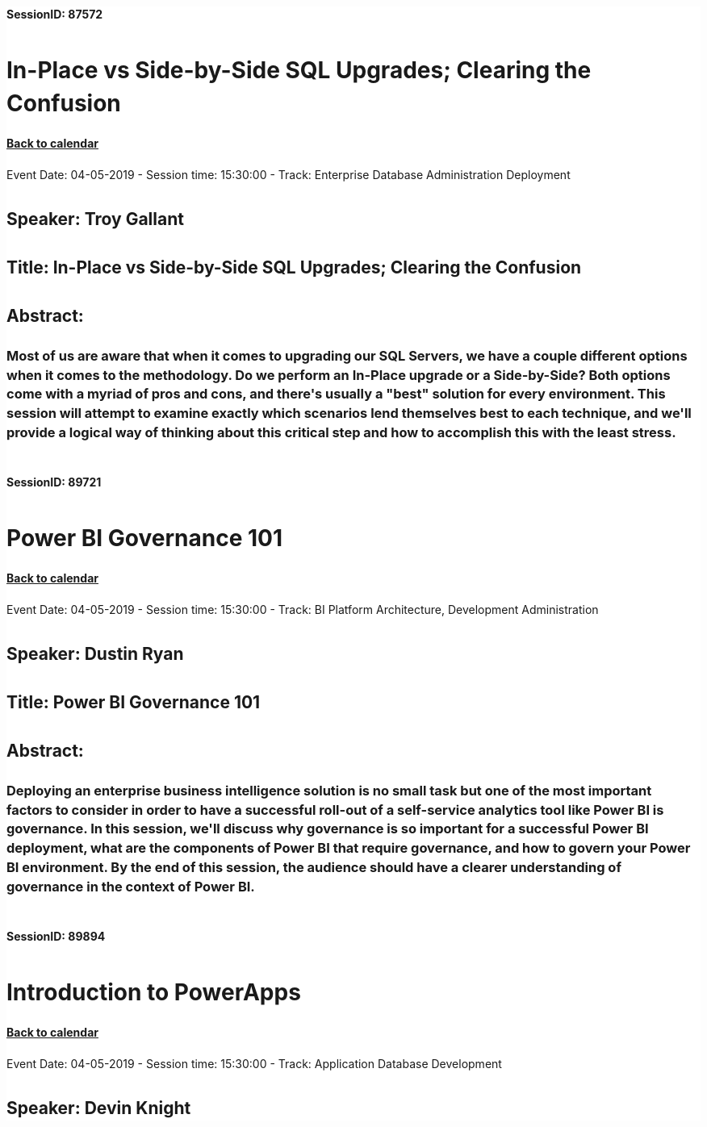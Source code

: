 #### SessionID: 87572
# In-Place vs Side-by-Side SQL Upgrades; Clearing the Confusion
#### [Back to calendar](#SQLSaturday-#820---Jacksonville-2019)
Event Date: 04-05-2019 - Session time: 15:30:00 - Track: Enterprise Database Administration  Deployment
## Speaker: Troy Gallant
## Title: In-Place vs Side-by-Side SQL Upgrades; Clearing the Confusion
## Abstract:
### Most of us are aware that when it comes to upgrading our SQL Servers, we have a couple different options when it comes to the methodology.  Do we perform an In-Place upgrade or a Side-by-Side?  Both options come with a myriad of pros and cons, and there's usually a "best" solution for every environment.  This session will attempt to examine exactly which scenarios lend themselves best to each technique, and we'll provide a logical way of thinking about this critical step and how to accomplish this with the least stress.
#  
#### SessionID: 89721
# Power BI Governance 101
#### [Back to calendar](#SQLSaturday-#820---Jacksonville-2019)
Event Date: 04-05-2019 - Session time: 15:30:00 - Track: BI Platform Architecture, Development  Administration
## Speaker: Dustin Ryan
## Title: Power BI Governance 101
## Abstract:
### Deploying an enterprise business intelligence solution is no small task but one of the most important factors to consider in order to have a successful roll-out of a self-service analytics tool like Power BI is governance. In this session, we'll discuss why governance is so important for a successful Power BI deployment, what are the components of Power BI that require governance, and how to govern your Power BI environment. By the end of this session, the audience should have a clearer understanding of governance in the context of Power BI.
#  
#### SessionID: 89894
# Introduction to PowerApps
#### [Back to calendar](#SQLSaturday-#820---Jacksonville-2019)
Event Date: 04-05-2019 - Session time: 15:30:00 - Track: Application  Database Development
## Speaker: Devin Knight